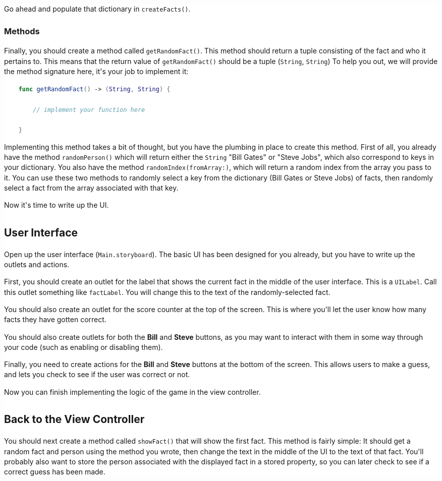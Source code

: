 Go ahead and populate that dictionary in `createFacts()`.

### Methods

Finally, you should create a method called `getRandomFact()`. This method should return a tuple consisting of the fact and who it pertains to. This means that the return value of `getRandomFact()` should be a tuple (`String`, `String`) To help you out, we will provide the method signature here, it's your job to implement it:

```swift
    func getRandomFact() -> (String, String) {
        
        // implement your function here
        
    }
```

Implementing this method takes a bit of thought, but you have the plumbing in place to create this method. First of all, you already have the method `randomPerson()` which will return either the `String` "Bill Gates" or "Steve Jobs", which also correspond to keys in your dictionary. You also have the method `randomIndex(fromArray:)`, which will return a random index from the array you pass to it. You can use these two methods to randomly select a key from the dictionary (Bill Gates or Steve Jobs) of facts, then randomly select a fact from the array associated with that key.



Now it's time to write up the UI.

## User Interface

Open up the user interface (`Main.storyboard`). The basic UI has been designed for you already, but you have to write up the outlets and actions.

First, you should create an outlet for the label that shows the current fact in the middle of the user interface. This is a `UILabel`. Call this outlet something like `factLabel`. You will change this to the text of the randomly-selected fact.

You should also create an outlet for the score counter at the top of the screen. This is where you'll let the user know how many facts they have gotten correct.

You should also create outlets for both the **Bill** and **Steve** buttons, as you may want to interact with them in some way through your code (such as enabling or disabling them).

Finally, you need to create actions for the **Bill** and **Steve** buttons at the bottom of the screen. This allows users to make a guess, and lets you check to see if the user was correct or not.

Now you can finish implementing the logic of the game in the view controller.

## Back to the View Controller

You should next create a method called `showFact()` that will show the first fact. This method is fairly simple: It should get a random fact and person using the method you wrote, then change the text in the middle of the UI to the text of that fact. You'll probably also want to store the person associated with the displayed fact in a stored property, so you can later check to see if a correct guess has been made.
